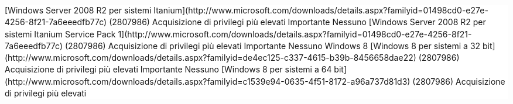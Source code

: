 </tr>
<tr>
<td style="border:1px solid black;">
[Windows Server 2008 R2 per sistemi Itanium](http://www.microsoft.com/downloads/details.aspx?familyid=01498cd0-e27e-4256-8f21-7a6eeedfb77c)  
(2807986)
</td>
<td style="border:1px solid black;">
Acquisizione di privilegi più elevati
</td>
<td style="border:1px solid black;">
Importante
</td>
<td style="border:1px solid black;">
Nessuno
</td>
</tr>
<tr class="alternateRow">
<td style="border:1px solid black;">
[Windows Server 2008 R2 per sistemi Itanium Service Pack 1](http://www.microsoft.com/downloads/details.aspx?familyid=01498cd0-e27e-4256-8f21-7a6eeedfb77c)  
(2807986)
</td>
<td style="border:1px solid black;">
Acquisizione di privilegi più elevati
</td>
<td style="border:1px solid black;">
Importante
</td>
<td style="border:1px solid black;">
Nessuno
</td>
</tr>
<tr>
<th colspan="4">
Windows 8
</th>
</tr>
<tr>
<td style="border:1px solid black;">
[Windows 8 per sistemi a 32 bit](http://www.microsoft.com/downloads/details.aspx?familyid=de4ec125-c337-4615-b39b-8456658dae22)  
(2807986)
</td>
<td style="border:1px solid black;">
Acquisizione di privilegi più elevati
</td>
<td style="border:1px solid black;">
Importante
</td>
<td style="border:1px solid black;">
Nessuno
</td>
</tr>
<tr class="alternateRow">
<td style="border:1px solid black;">
[Windows 8 per sistemi a 64 bit](http://www.microsoft.com/downloads/details.aspx?familyid=c1539e94-0635-4f51-8172-a96a737d81d3)  
(2807986)
</td>
<td style="border:1px solid black;">
Acquisizione di privilegi più elevati
</td>
<td style="border:1px solid black;">